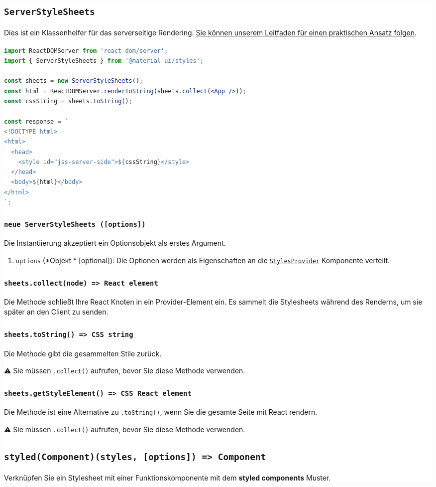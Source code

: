 ```jsx
```

## `ServerStyleSheets`

Dies ist ein Klassenhelfer für das serverseitige Rendering. [ Sie können unserem Leitfaden für einen praktischen Ansatz folgen](/guides/server-rendering/).

```jsx
import ReactDOMServer from 'react-dom/server';
import { ServerStyleSheets } from '@material-ui/styles';

const sheets = new ServerStyleSheets();
const html = ReactDOMServer.renderToString(sheets.collect(<App />));
const cssString = sheets.toString();

const response = `
<!DOCTYPE html>
<html>
  <head>
    <style id="jss-server-side">${cssString}</style>
  </head>
  <body>${html}</body>
</html>
`;
```

### `neue ServerStyleSheets ([options])`

Die Instantiierung akzeptiert ein Optionsobjekt als erstes Argument.

1. `options` (*Objekt * [optional]): Die Optionen werden als Eigenschaften an die [`StylesProvider`](#stylesprovider) Komponente verteilt.

### `sheets.collect(node) => React element`

Die Methode schließt Ihre React Knoten in ein Provider-Element ein. Es sammelt die Stylesheets während des Renderns, um sie später an den Client zu senden.

### `sheets.toString() => CSS string`

Die Methode gibt die gesammelten Stile zurück.

⚠️ Sie müssen `.collect()` aufrufen, bevor Sie diese Methode verwenden.

### `sheets.getStyleElement() => CSS React element`

Die Methode ist eine Alternative zu `.toString()`, wenn Sie die gesamte Seite mit React rendern.

⚠️ Sie müssen `.collect()` aufrufen, bevor Sie diese Methode verwenden.

## `styled(Component)(styles, [options]) => Component`

Verknüpfen Sie ein Stylesheet mit einer Funktionskomponente mit dem **styled components** Muster.
